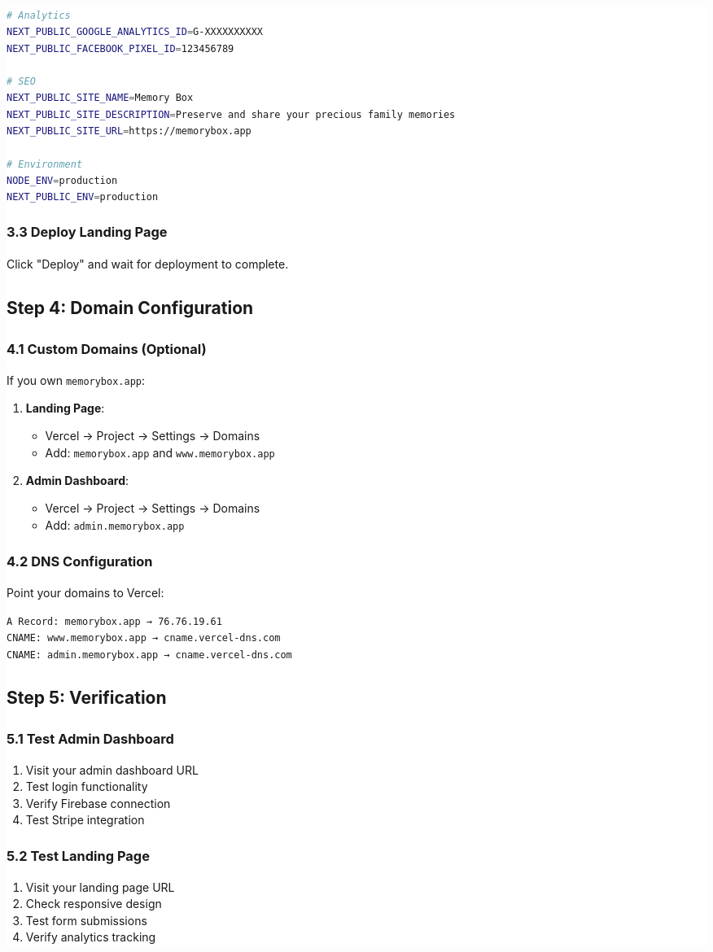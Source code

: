 ```bash
# Analytics
NEXT_PUBLIC_GOOGLE_ANALYTICS_ID=G-XXXXXXXXXX
NEXT_PUBLIC_FACEBOOK_PIXEL_ID=123456789

# SEO
NEXT_PUBLIC_SITE_NAME=Memory Box
NEXT_PUBLIC_SITE_DESCRIPTION=Preserve and share your precious family memories
NEXT_PUBLIC_SITE_URL=https://memorybox.app

# Environment
NODE_ENV=production
NEXT_PUBLIC_ENV=production
```

### 3.3 Deploy Landing Page
Click "Deploy" and wait for deployment to complete.

## Step 4: Domain Configuration

### 4.1 Custom Domains (Optional)
If you own `memorybox.app`:

1. **Landing Page**:
   - Vercel → Project → Settings → Domains
   - Add: `memorybox.app` and `www.memorybox.app`

2. **Admin Dashboard**:
   - Vercel → Project → Settings → Domains
   - Add: `admin.memorybox.app`

### 4.2 DNS Configuration
Point your domains to Vercel:
```
A Record: memorybox.app → 76.76.19.61
CNAME: www.memorybox.app → cname.vercel-dns.com
CNAME: admin.memorybox.app → cname.vercel-dns.com
```

## Step 5: Verification

### 5.1 Test Admin Dashboard
1. Visit your admin dashboard URL
2. Test login functionality
3. Verify Firebase connection
4. Test Stripe integration

### 5.2 Test Landing Page
1. Visit your landing page URL
2. Check responsive design
3. Test form submissions
4. Verify analytics tracking
